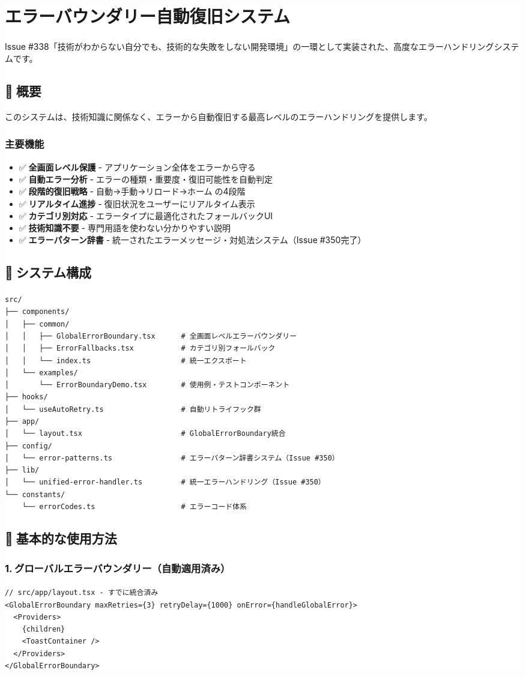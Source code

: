 # エラーバウンダリー自動復旧システム

Issue #338「技術がわからない自分でも、技術的な失敗をしない開発環境」の一環として実装された、高度なエラーハンドリングシステムです。

## 🎯 概要

このシステムは、技術知識に関係なく、エラーから自動復旧する最高レベルのエラーハンドリングを提供します。

### 主要機能

- ✅ **全画面レベル保護** - アプリケーション全体をエラーから守る
- ✅ **自動エラー分析** - エラーの種類・重要度・復旧可能性を自動判定
- ✅ **段階的復旧戦略** - 自動→手動→リロード→ホーム の4段階
- ✅ **リアルタイム進捗** - 復旧状況をユーザーにリアルタイム表示
- ✅ **カテゴリ別対応** - エラータイプに最適化されたフォールバックUI
- ✅ **技術知識不要** - 専門用語を使わない分かりやすい説明
- ✅ **エラーパターン辞書** - 統一されたエラーメッセージ・対処法システム（Issue #350完了）

## 📁 システム構成

```
src/
├── components/
│   ├── common/
│   │   ├── GlobalErrorBoundary.tsx      # 全画面レベルエラーバウンダリー
│   │   ├── ErrorFallbacks.tsx           # カテゴリ別フォールバック
│   │   └── index.ts                     # 統一エクスポート
│   └── examples/
│       └── ErrorBoundaryDemo.tsx        # 使用例・テストコンポーネント
├── hooks/
│   └── useAutoRetry.ts                  # 自動リトライフック群
├── app/
│   └── layout.tsx                       # GlobalErrorBoundary統合
├── config/
│   └── error-patterns.ts                # エラーパターン辞書システム（Issue #350）
├── lib/
│   └── unified-error-handler.ts         # 統一エラーハンドリング（Issue #350）
└── constants/
    └── errorCodes.ts                    # エラーコード体系
```

## 🚀 基本的な使用方法

### 1. グローバルエラーバウンダリー（自動適用済み）

```tsx
// src/app/layout.tsx - すでに統合済み
<GlobalErrorBoundary maxRetries={3} retryDelay={1000} onError={handleGlobalError}>
  <Providers>
    {children}
    <ToastContainer />
  </Providers>
</GlobalErrorBoundary>
```
